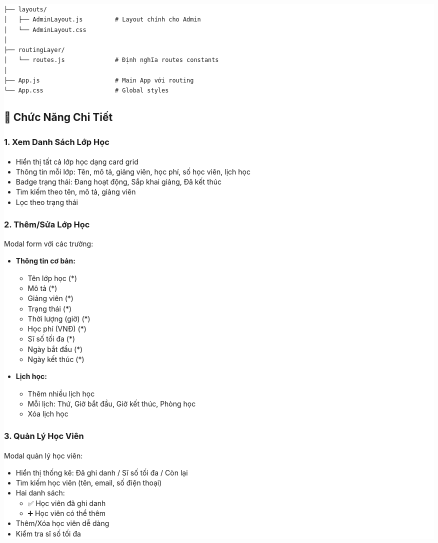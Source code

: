 ```
├── layouts/
│   ├── AdminLayout.js         # Layout chính cho Admin
│   └── AdminLayout.css
│
├── routingLayer/
│   └── routes.js              # Định nghĩa routes constants
│
├── App.js                     # Main App với routing
└── App.css                    # Global styles
```

## 🎯 Chức Năng Chi Tiết

### 1. Xem Danh Sách Lớp Học

- Hiển thị tất cả lớp học dạng card grid
- Thông tin mỗi lớp: Tên, mô tả, giảng viên, học phí, số học viên, lịch học
- Badge trạng thái: Đang hoạt động, Sắp khai giảng, Đã kết thúc
- Tìm kiếm theo tên, mô tả, giảng viên
- Lọc theo trạng thái

### 2. Thêm/Sửa Lớp Học

Modal form với các trường:

- **Thông tin cơ bản:**

  - Tên lớp học (\*)
  - Mô tả (\*)
  - Giảng viên (\*)
  - Trạng thái (\*)
  - Thời lượng (giờ) (\*)
  - Học phí (VNĐ) (\*)
  - Sĩ số tối đa (\*)
  - Ngày bắt đầu (\*)
  - Ngày kết thúc (\*)

- **Lịch học:**
  - Thêm nhiều lịch học
  - Mỗi lịch: Thứ, Giờ bắt đầu, Giờ kết thúc, Phòng học
  - Xóa lịch học

### 3. Quản Lý Học Viên

Modal quản lý học viên:

- Hiển thị thống kê: Đã ghi danh / Sĩ số tối đa / Còn lại
- Tìm kiếm học viên (tên, email, số điện thoại)
- Hai danh sách:
  - ✅ Học viên đã ghi danh
  - ➕ Học viên có thể thêm
- Thêm/Xóa học viên dễ dàng
- Kiểm tra sĩ số tối đa
